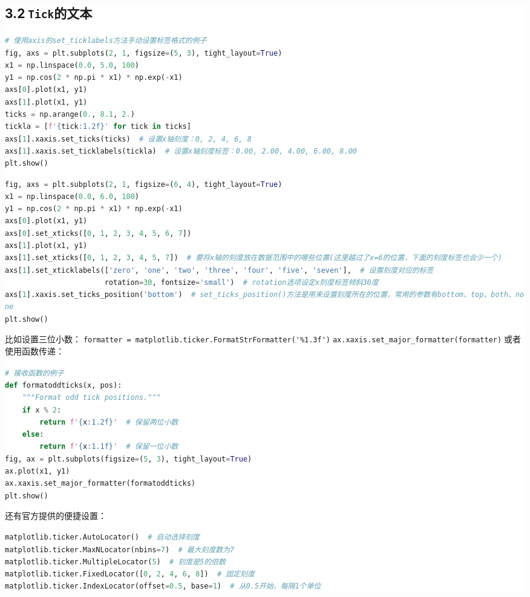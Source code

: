 
## 3.2 `Tick`的文本
```python
# 使用axis的set_ticklabels方法手动设置标签格式的例子
fig, axs = plt.subplots(2, 1, figsize=(5, 3), tight_layout=True)
x1 = np.linspace(0.0, 5.0, 100)
y1 = np.cos(2 * np.pi * x1) * np.exp(-x1)
axs[0].plot(x1, y1)
axs[1].plot(x1, y1)
ticks = np.arange(0., 8.1, 2.)
tickla = [f'{tick:1.2f}' for tick in ticks]
axs[1].xaxis.set_ticks(ticks)  # 设置x轴刻度：0, 2, 4, 6, 8
axs[1].xaxis.set_ticklabels(tickla)  # 设置x轴刻度标签：0.00, 2.00, 4.00, 6.00, 8.00
plt.show()
```
```python
fig, axs = plt.subplots(2, 1, figsize=(6, 4), tight_layout=True)
x1 = np.linspace(0.0, 6.0, 100)
y1 = np.cos(2 * np.pi * x1) * np.exp(-x1)
axs[0].plot(x1, y1)
axs[0].set_xticks([0, 1, 2, 3, 4, 5, 6, 7])
axs[1].plot(x1, y1)
axs[1].set_xticks([0, 1, 2, 3, 4, 5, 7])  # 要将x轴的刻度放在数据范围中的哪些位置(这里越过了x=6的位置，下面的刻度标签也会少一个)
axs[1].set_xticklabels(['zero', 'one', 'two', 'three', 'four', 'five', 'seven'],  # 设置刻度对应的标签
                       rotation=30, fontsize='small')  # rotation选项设定x刻度标签倾斜30度
axs[1].xaxis.set_ticks_position('bottom')  # set_ticks_position()方法是用来设置刻度所在的位置，常用的参数有bottom、top、both、none
plt.show()
```
比如设置三位小数：
`formatter = matplotlib.ticker.FormatStrFormatter('%1.3f')`
`ax.xaxis.set_major_formatter(formatter)`
或者使用函数传递：

```python
# 接收函数的例子
def formatoddticks(x, pos):
    """Format odd tick positions."""
    if x % 2:
        return f'{x:1.2f}'  # 保留两位小数
    else:
        return f'{x:1.1f}'  # 保留一位小数
fig, ax = plt.subplots(figsize=(5, 3), tight_layout=True)
ax.plot(x1, y1)
ax.xaxis.set_major_formatter(formatoddticks)
plt.show()
```
还有官方提供的便捷设置：
```python
matplotlib.ticker.AutoLocator()  # 自动选择刻度
matplotlib.ticker.MaxNLocator(nbins=7)  # 最大刻度数为7
matplotlib.ticker.MultipleLocator(5)  # 刻度是5的倍数
matplotlib.ticker.FixedLocator([0, 2, 4, 6, 8])  # 固定刻度
matplotlib.ticker.IndexLocator(offset=0.5, base=1)  # 从0.5开始，每隔1个单位
```
